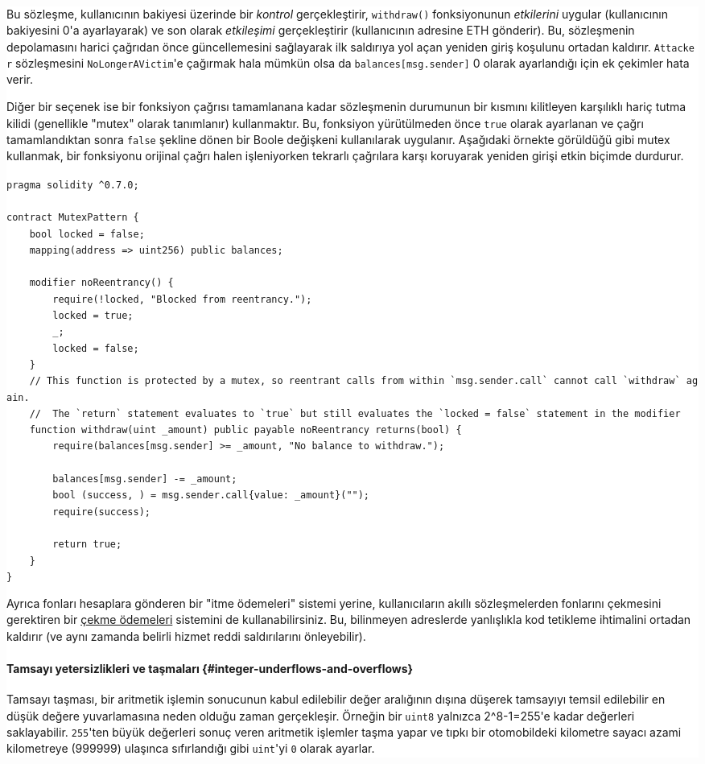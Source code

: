 Bu sözleşme, kullanıcının bakiyesi üzerinde bir _kontrol_ gerçekleştirir, `withdraw()` fonksiyonunun _etkilerini_ uygular (kullanıcının bakiyesini 0'a ayarlayarak) ve son olarak _etkileşimi_ gerçekleştirir (kullanıcının adresine ETH gönderir). Bu, sözleşmenin depolamasını harici çağrıdan önce güncellemesini sağlayarak ilk saldırıya yol açan yeniden giriş koşulunu ortadan kaldırır. `Attacker` sözleşmesini `NoLongerAVictim`'e çağırmak hala mümkün olsa da `balances[msg.sender]` 0 olarak ayarlandığı için ek çekimler hata verir.

Diğer bir seçenek ise bir fonksiyon çağrısı tamamlanana kadar sözleşmenin durumunun bir kısmını kilitleyen karşılıklı hariç tutma kilidi (genellikle "mutex" olarak tanımlanır) kullanmaktır. Bu, fonksiyon yürütülmeden önce `true` olarak ayarlanan ve çağrı tamamlandıktan sonra `false` şekline dönen bir Boole değişkeni kullanılarak uygulanır. Aşağıdaki örnekte görüldüğü gibi mutex kullanmak, bir fonksiyonu orijinal çağrı halen işleniyorken tekrarlı çağrılara karşı koruyarak yeniden girişi etkin biçimde durdurur.

```solidity
pragma solidity ^0.7.0;

contract MutexPattern {
    bool locked = false;
    mapping(address => uint256) public balances;

    modifier noReentrancy() {
        require(!locked, "Blocked from reentrancy.");
        locked = true;
        _;
        locked = false;
    }
    // This function is protected by a mutex, so reentrant calls from within `msg.sender.call` cannot call `withdraw` again.
    //  The `return` statement evaluates to `true` but still evaluates the `locked = false` statement in the modifier
    function withdraw(uint _amount) public payable noReentrancy returns(bool) {
        require(balances[msg.sender] >= _amount, "No balance to withdraw.");

        balances[msg.sender] -= _amount;
        bool (success, ) = msg.sender.call{value: _amount}("");
        require(success);

        return true;
    }
}
```

Ayrıca fonları hesaplara gönderen bir "itme ödemeleri" sistemi yerine, kullanıcıların akıllı sözleşmelerden fonlarını çekmesini gerektiren bir [çekme ödemeleri](https://docs.openzeppelin.com/contracts/4.x/api/security#PullPayment) sistemini de kullanabilirsiniz. Bu, bilinmeyen adreslerde yanlışlıkla kod tetikleme ihtimalini ortadan kaldırır (ve aynı zamanda belirli hizmet reddi saldırılarını önleyebilir).

#### Tamsayı yetersizlikleri ve taşmaları {#integer-underflows-and-overflows}

Tamsayı taşması, bir aritmetik işlemin sonucunun kabul edilebilir değer aralığının dışına düşerek tamsayıyı temsil edilebilir en düşük değere yuvarlamasına neden olduğu zaman gerçekleşir. Örneğin bir `uint8` yalnızca 2^8-1=255'e kadar değerleri saklayabilir. `255`'ten büyük değerleri sonuç veren aritmetik işlemler taşma yapar ve tıpkı bir otomobildeki kilometre sayacı azami kilometreye (999999) ulaşınca sıfırlandığı gibi `uint`'yi `0` olarak ayarlar.
